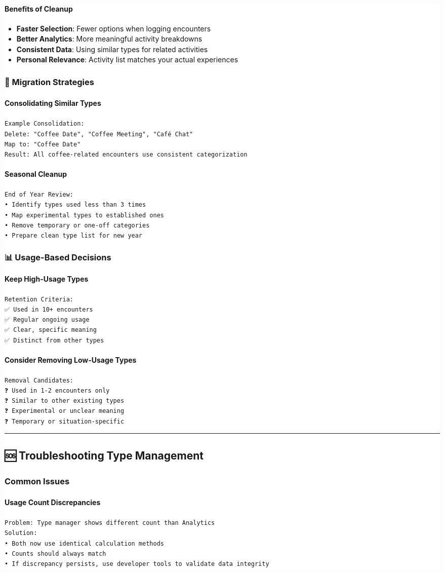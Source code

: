 #### **Benefits of Cleanup**
- **Faster Selection**: Fewer options when logging encounters
- **Better Analytics**: More meaningful activity breakdowns
- **Consistent Data**: Using similar types for related activities
- **Personal Relevance**: Activity list matches your actual experiences

### 🔄 Migration Strategies

#### **Consolidating Similar Types**
```
Example Consolidation:
Delete: "Coffee Date", "Coffee Meeting", "Café Chat"
Map to: "Coffee Date"
Result: All coffee-related encounters use consistent categorization
```

#### **Seasonal Cleanup**
```
End of Year Review:
• Identify types used less than 3 times
• Map experimental types to established ones
• Remove temporary or one-off categories
• Prepare clean type list for new year
```

### 📊 Usage-Based Decisions

#### **Keep High-Usage Types**
```
Retention Criteria:
✅ Used in 10+ encounters
✅ Regular ongoing usage
✅ Clear, specific meaning
✅ Distinct from other types
```

#### **Consider Removing Low-Usage Types**
```
Removal Candidates:
❓ Used in 1-2 encounters only
❓ Similar to other existing types
❓ Experimental or unclear meaning
❓ Temporary or situation-specific
```

---

## 🆘 Troubleshooting Type Management

### Common Issues

#### **Usage Count Discrepancies**
```
Problem: Type manager shows different count than Analytics
Solution: 
• Both now use identical calculation methods
• Counts should always match
• If discrepancy persists, use developer tools to validate data integrity
```
